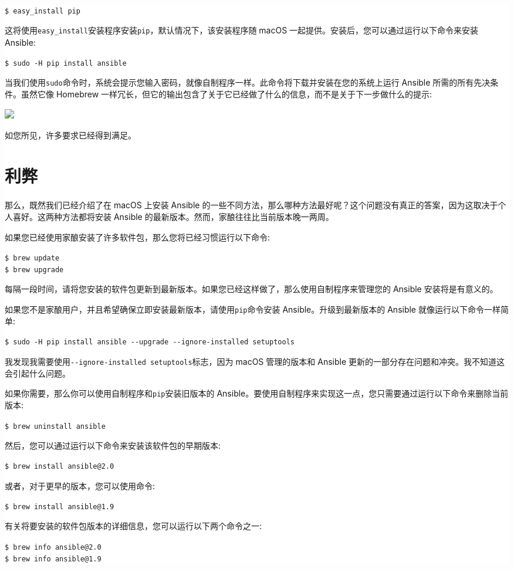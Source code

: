 ```
$ easy_install pip
```

这将使用`easy_install`安装程序安装`pip`，默认情况下，该安装程序随 macOS 一起提供。安装后，您可以通过运行以下命令来安装 Ansible:

```
$ sudo -H pip install ansible
```

当我们使用`sudo`命令时，系统会提示您输入密码，就像自制程序一样。此命令将下载并安装在您的系统上运行 Ansible 所需的所有先决条件。虽然它像 Homebrew 一样冗长，但它的输出包含了关于它已经做了什么的信息，而不是关于下一步做什么的提示:

![](../images/00009.jpeg)

如您所见，许多要求已经得到满足。

# 利弊

那么，既然我们已经介绍了在 macOS 上安装 Ansible 的一些不同方法，那么哪种方法最好呢？这个问题没有真正的答案，因为这取决于个人喜好。这两种方法都将安装 Ansible 的最新版本。然而，家酿往往比当前版本晚一两周。

如果您已经使用家酿安装了许多软件包，那么您将已经习惯运行以下命令:

```
$ brew update
$ brew upgrade
```

每隔一段时间，请将您安装的软件包更新到最新版本。如果您已经这样做了，那么使用自制程序来管理您的 Ansible 安装将是有意义的。

如果您不是家酿用户，并且希望确保立即安装最新版本，请使用`pip`命令安装 Ansible。升级到最新版本的 Ansible 就像运行以下命令一样简单:

```
$ sudo -H pip install ansible --upgrade --ignore-installed setuptools
```

我发现我需要使用`--ignore-installed setuptools`标志，因为 macOS 管理的版本和 Ansible 更新的一部分存在问题和冲突。我不知道这会引起什么问题。

如果你需要，那么你可以使用自制程序和`pip`安装旧版本的 Ansible。要使用自制程序来实现这一点，您只需要通过运行以下命令来删除当前版本:

```
$ brew uninstall ansible
```

然后，您可以通过运行以下命令来安装该软件包的早期版本:

```
$ brew install ansible@2.0
```

或者，对于更早的版本，您可以使用命令:

```
$ brew install ansible@1.9
```

有关将要安装的软件包版本的详细信息，您可以运行以下两个命令之一:

```
$ brew info ansible@2.0
$ brew info ansible@1.9
```
